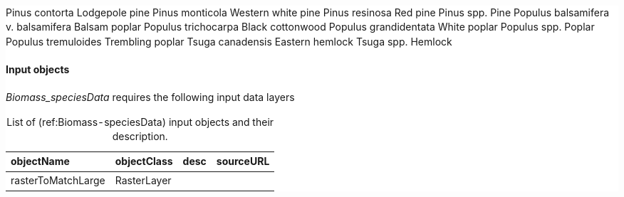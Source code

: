    <td style="text-align:left;"> Pinus contorta </td>
   <td style="text-align:left;"> Lodgepole pine </td>
  </tr>
  <tr>
   <td style="text-align:left;"> Pinus monticola </td>
   <td style="text-align:left;"> Western white pine </td>
  </tr>
  <tr>
   <td style="text-align:left;"> Pinus resinosa </td>
   <td style="text-align:left;"> Red pine </td>
  </tr>
  <tr>
   <td style="text-align:left;"> Pinus spp. </td>
   <td style="text-align:left;"> Pine </td>
  </tr>
  <tr>
   <td style="text-align:left;"> Populus balsamifera v. balsamifera </td>
   <td style="text-align:left;"> Balsam poplar </td>
  </tr>
  <tr>
   <td style="text-align:left;"> Populus trichocarpa </td>
   <td style="text-align:left;"> Black cottonwood </td>
  </tr>
  <tr>
   <td style="text-align:left;"> Populus grandidentata </td>
   <td style="text-align:left;"> White poplar </td>
  </tr>
  <tr>
   <td style="text-align:left;"> Populus spp. </td>
   <td style="text-align:left;"> Poplar </td>
  </tr>
  <tr>
   <td style="text-align:left;"> Populus tremuloides </td>
   <td style="text-align:left;"> Trembling poplar </td>
  </tr>
  <tr>
   <td style="text-align:left;"> Tsuga canadensis </td>
   <td style="text-align:left;"> Eastern hemlock </td>
  </tr>
  <tr>
   <td style="text-align:left;"> Tsuga spp. </td>
   <td style="text-align:left;"> Hemlock </td>
  </tr>
</tbody>
</table>

#### Input objects

*Biomass_speciesData* requires the following input data layers

<table class="table" style="margin-left: auto; margin-right: auto;">
<caption>List of (ref:Biomass-speciesData) input objects and their description.</caption>
 <thead>
  <tr>
   <th style="text-align:left;"> objectName </th>
   <th style="text-align:left;"> objectClass </th>
   <th style="text-align:left;"> desc </th>
   <th style="text-align:left;"> sourceURL </th>
  </tr>
 </thead>
<tbody>
  <tr>
   <td style="text-align:left;"> rasterToMatchLarge </td>
   <td style="text-align:left;"> RasterLayer </td>